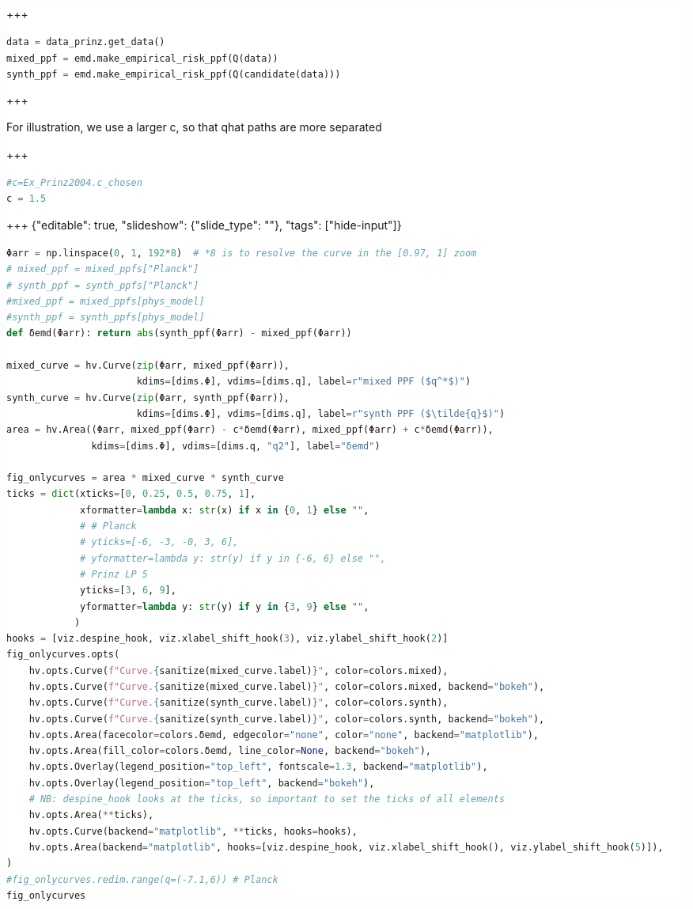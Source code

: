 +++

```python
data = data_prinz.get_data()
mixed_ppf = emd.make_empirical_risk_ppf(Q(data))
synth_ppf = emd.make_empirical_risk_ppf(Q(candidate(data)))
```

+++

For illustration, we use a larger c, so that qhat paths are more separated

+++

```python
#c=Ex_Prinz2004.c_chosen
c = 1.5
```

+++ {"editable": true, "slideshow": {"slide_type": ""}, "tags": ["hide-input"]}

```python
Φarr = np.linspace(0, 1, 192*8)  # *8 is to resolve the curve in the [0.97, 1] zoom
# mixed_ppf = mixed_ppfs["Planck"]
# synth_ppf = synth_ppfs["Planck"]
#mixed_ppf = mixed_ppfs[phys_model]
#synth_ppf = synth_ppfs[phys_model]
def δemd(Φarr): return abs(synth_ppf(Φarr) - mixed_ppf(Φarr))

mixed_curve = hv.Curve(zip(Φarr, mixed_ppf(Φarr)),
                       kdims=[dims.Φ], vdims=[dims.q], label=r"mixed PPF ($q^*$)")
synth_curve = hv.Curve(zip(Φarr, synth_ppf(Φarr)),
                       kdims=[dims.Φ], vdims=[dims.q], label=r"synth PPF ($\tilde{q}$)")
area = hv.Area((Φarr, mixed_ppf(Φarr) - c*δemd(Φarr), mixed_ppf(Φarr) + c*δemd(Φarr)),
               kdims=[dims.Φ], vdims=[dims.q, "q2"], label="δemd")

fig_onlycurves = area * mixed_curve * synth_curve
ticks = dict(xticks=[0, 0.25, 0.5, 0.75, 1],
             xformatter=lambda x: str(x) if x in {0, 1} else "",
             # # Planck
             # yticks=[-6, -3, -0, 3, 6],
             # yformatter=lambda y: str(y) if y in {-6, 6} else "",
             # Prinz LP 5
             yticks=[3, 6, 9],
             yformatter=lambda y: str(y) if y in {3, 9} else "",
            )
hooks = [viz.despine_hook, viz.xlabel_shift_hook(3), viz.ylabel_shift_hook(2)]
fig_onlycurves.opts(
    hv.opts.Curve(f"Curve.{sanitize(mixed_curve.label)}", color=colors.mixed),
    hv.opts.Curve(f"Curve.{sanitize(mixed_curve.label)}", color=colors.mixed, backend="bokeh"),
    hv.opts.Curve(f"Curve.{sanitize(synth_curve.label)}", color=colors.synth),
    hv.opts.Curve(f"Curve.{sanitize(synth_curve.label)}", color=colors.synth, backend="bokeh"),
    hv.opts.Area(facecolor=colors.δemd, edgecolor="none", color="none", backend="matplotlib"),
    hv.opts.Area(fill_color=colors.δemd, line_color=None, backend="bokeh"),
    hv.opts.Overlay(legend_position="top_left", fontscale=1.3, backend="matplotlib"),
    hv.opts.Overlay(legend_position="top_left", backend="bokeh"),
    # NB: despine_hook looks at the ticks, so important to set the ticks of all elements
    hv.opts.Area(**ticks),
    hv.opts.Curve(backend="matplotlib", **ticks, hooks=hooks),
    hv.opts.Area(backend="matplotlib", hooks=[viz.despine_hook, viz.xlabel_shift_hook(), viz.ylabel_shift_hook(5)]),
)
#fig_onlycurves.redim.range(q=(-7.1,6)) # Planck
fig_onlycurves
```
